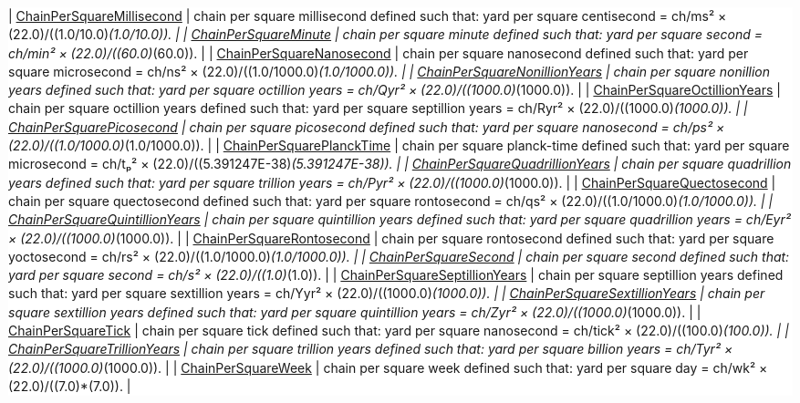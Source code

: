 | [ChainPerSquareMillisecond](Accelerations.ChainPerSquareMillisecond.md 'Jcd.Units.UnitsOfMeasure.Imperial.Accelerations.ChainPerSquareMillisecond')                                     | chain per square millisecond defined such that: yard per square centisecond = ch/ms² × (22.0)/((1.0/10.0)*(1.0/10.0)).                                |
| [ChainPerSquareMinute](Accelerations.ChainPerSquareMinute.md 'Jcd.Units.UnitsOfMeasure.Imperial.Accelerations.ChainPerSquareMinute')                                                    | chain per square minute defined such that: yard per square second = ch/min² × (22.0)/((60.0)*(60.0)).                                                 |
| [ChainPerSquareNanosecond](Accelerations.ChainPerSquareNanosecond.md 'Jcd.Units.UnitsOfMeasure.Imperial.Accelerations.ChainPerSquareNanosecond')                                        | chain per square nanosecond defined such that: yard per square microsecond = ch/ns² × (22.0)/((1.0/1000.0)*(1.0/1000.0)).                             |
| [ChainPerSquareNonillionYears](Accelerations.ChainPerSquareNonillionYears.md 'Jcd.Units.UnitsOfMeasure.Imperial.Accelerations.ChainPerSquareNonillionYears')                            | chain per square nonillion years defined such that: yard per square octillion years = ch/Qyr² × (22.0)/((1000.0)*(1000.0)).                           |
| [ChainPerSquareOctillionYears](Accelerations.ChainPerSquareOctillionYears.md 'Jcd.Units.UnitsOfMeasure.Imperial.Accelerations.ChainPerSquareOctillionYears')                            | chain per square octillion years defined such that: yard per square septillion years = ch/Ryr² × (22.0)/((1000.0)*(1000.0)).                          |
| [ChainPerSquarePicosecond](Accelerations.ChainPerSquarePicosecond.md 'Jcd.Units.UnitsOfMeasure.Imperial.Accelerations.ChainPerSquarePicosecond')                                        | chain per square picosecond defined such that: yard per square nanosecond = ch/ps² × (22.0)/((1.0/1000.0)*(1.0/1000.0)).                              |
| [ChainPerSquarePlanckTime](Accelerations.ChainPerSquarePlanckTime.md 'Jcd.Units.UnitsOfMeasure.Imperial.Accelerations.ChainPerSquarePlanckTime')                                        | chain per square planck-time defined such that: yard per square microsecond = ch/tₚ² × (22.0)/((5.391247E-38)*(5.391247E-38)).                        |
| [ChainPerSquareQuadrillionYears](Accelerations.ChainPerSquareQuadrillionYears.md 'Jcd.Units.UnitsOfMeasure.Imperial.Accelerations.ChainPerSquareQuadrillionYears')                      | chain per square quadrillion years defined such that: yard per square trillion years = ch/Pyr² × (22.0)/((1000.0)*(1000.0)).                          |
| [ChainPerSquareQuectosecond](Accelerations.ChainPerSquareQuectosecond.md 'Jcd.Units.UnitsOfMeasure.Imperial.Accelerations.ChainPerSquareQuectosecond')                                  | chain per square quectosecond defined such that: yard per square rontosecond = ch/qs² × (22.0)/((1.0/1000.0)*(1.0/1000.0)).                           |
| [ChainPerSquareQuintillionYears](Accelerations.ChainPerSquareQuintillionYears.md 'Jcd.Units.UnitsOfMeasure.Imperial.Accelerations.ChainPerSquareQuintillionYears')                      | chain per square quintillion years defined such that: yard per square quadrillion years = ch/Eyr² × (22.0)/((1000.0)*(1000.0)).                       |
| [ChainPerSquareRontosecond](Accelerations.ChainPerSquareRontosecond.md 'Jcd.Units.UnitsOfMeasure.Imperial.Accelerations.ChainPerSquareRontosecond')                                     | chain per square rontosecond defined such that: yard per square yoctosecond = ch/rs² × (22.0)/((1.0/1000.0)*(1.0/1000.0)).                            |
| [ChainPerSquareSecond](Accelerations.ChainPerSquareSecond.md 'Jcd.Units.UnitsOfMeasure.Imperial.Accelerations.ChainPerSquareSecond')                                                    | chain per square second defined such that: yard per square second = ch/s² × (22.0)/((1.0)*(1.0)).                                                     |
| [ChainPerSquareSeptillionYears](Accelerations.ChainPerSquareSeptillionYears.md 'Jcd.Units.UnitsOfMeasure.Imperial.Accelerations.ChainPerSquareSeptillionYears')                         | chain per square septillion years defined such that: yard per square sextillion years = ch/Yyr² × (22.0)/((1000.0)*(1000.0)).                         |
| [ChainPerSquareSextillionYears](Accelerations.ChainPerSquareSextillionYears.md 'Jcd.Units.UnitsOfMeasure.Imperial.Accelerations.ChainPerSquareSextillionYears')                         | chain per square sextillion years defined such that: yard per square quintillion years = ch/Zyr² × (22.0)/((1000.0)*(1000.0)).                        |
| [ChainPerSquareTick](Accelerations.ChainPerSquareTick.md 'Jcd.Units.UnitsOfMeasure.Imperial.Accelerations.ChainPerSquareTick')                                                          | chain per square tick defined such that: yard per square nanosecond = ch/tick² × (22.0)/((100.0)*(100.0)).                                            |
| [ChainPerSquareTrillionYears](Accelerations.ChainPerSquareTrillionYears.md 'Jcd.Units.UnitsOfMeasure.Imperial.Accelerations.ChainPerSquareTrillionYears')                               | chain per square trillion years defined such that: yard per square billion years = ch/Tyr² × (22.0)/((1000.0)*(1000.0)).                              |
| [ChainPerSquareWeek](Accelerations.ChainPerSquareWeek.md 'Jcd.Units.UnitsOfMeasure.Imperial.Accelerations.ChainPerSquareWeek')                                                          | chain per square week defined such that: yard per square day = ch/wk² × (22.0)/((7.0)*(7.0)).                                                         |